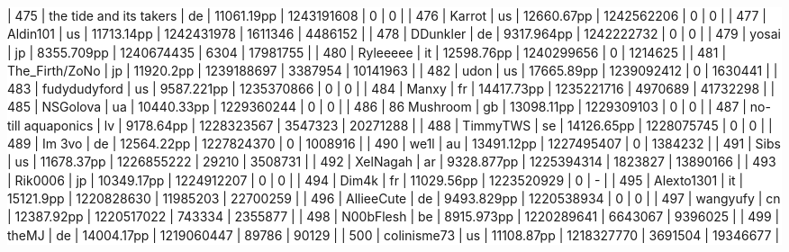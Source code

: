 | 475 | the tide and its takers | de | 11061.19pp | 1243191608 | 0 | 0 |
| 476 | Karrot | us | 12660.67pp | 1242562206 | 0 | 0 |
| 477 | Aldin101 | us | 11713.14pp | 1242431978 | 1611346 | 4486152 |
| 478 | DDunkler | de | 9317.964pp | 1242222732 | 0 | 0 |
| 479 | yosai | jp | 8355.709pp | 1240674435 | 6304 | 17981755 |
| 480 | Ryleeeee | it | 12598.76pp | 1240299656 | 0 | 1214625 |
| 481 | The\_Firth/ZoNo | jp | 11920.2pp | 1239188697 | 3387954 | 10141963 |
| 482 | udon | us | 17665.89pp | 1239092412 | 0 | 1630441 |
| 483 | fudydudyford | us | 9587.221pp | 1235370866 | 0 | 0 |
| 484 | Manxy | fr | 14417.73pp | 1235221716 | 4970689 | 41732298 |
| 485 | NSGolova | ua | 10440.33pp | 1229360244 | 0 | 0 |
| 486 | 86 Mushroom | gb | 13098.11pp | 1229309103 | 0 | 0 |
| 487 | no\-till aquaponics | lv | 9178.64pp | 1228323567 | 3547323 | 20271288 |
| 488 | TimmyTWS | se | 14126.65pp | 1228075745 | 0 | 0 |
| 489 | Im 3vo | de | 12564.22pp | 1227824370 | 0 | 1008916 |
| 490 | we1l | au | 13491.12pp | 1227495407 | 0 | 1384232 |
| 491 | Sibs | us | 11678.37pp | 1226855222 | 29210 | 3508731 |
| 492 | XelNagah | ar | 9328.877pp | 1225394314 | 1823827 | 13890166 |
| 493 | Rik0006 | jp | 10349.17pp | 1224912207 | 0 | 0 |
| 494 | Dim4k | fr | 11029.56pp | 1223520929 | 0 | - |
| 495 | Alexto1301 | it | 15121.9pp | 1220828630 | 11985203 | 22700259 |
| 496 | AllieeCute | de | 9493.829pp | 1220538934 | 0 | 0 |
| 497 | wangyufy | cn | 12387.92pp | 1220517022 | 743334 | 2355877 |
| 498 | N00bFlesh | be | 8915.973pp | 1220289641 | 6643067 | 9396025 |
| 499 | theMJ | de | 14004.17pp | 1219060447 | 89786 | 90129 |
| 500 | colinisme73 | us | 11108.87pp | 1218327770 | 3691504 | 19346677 |
